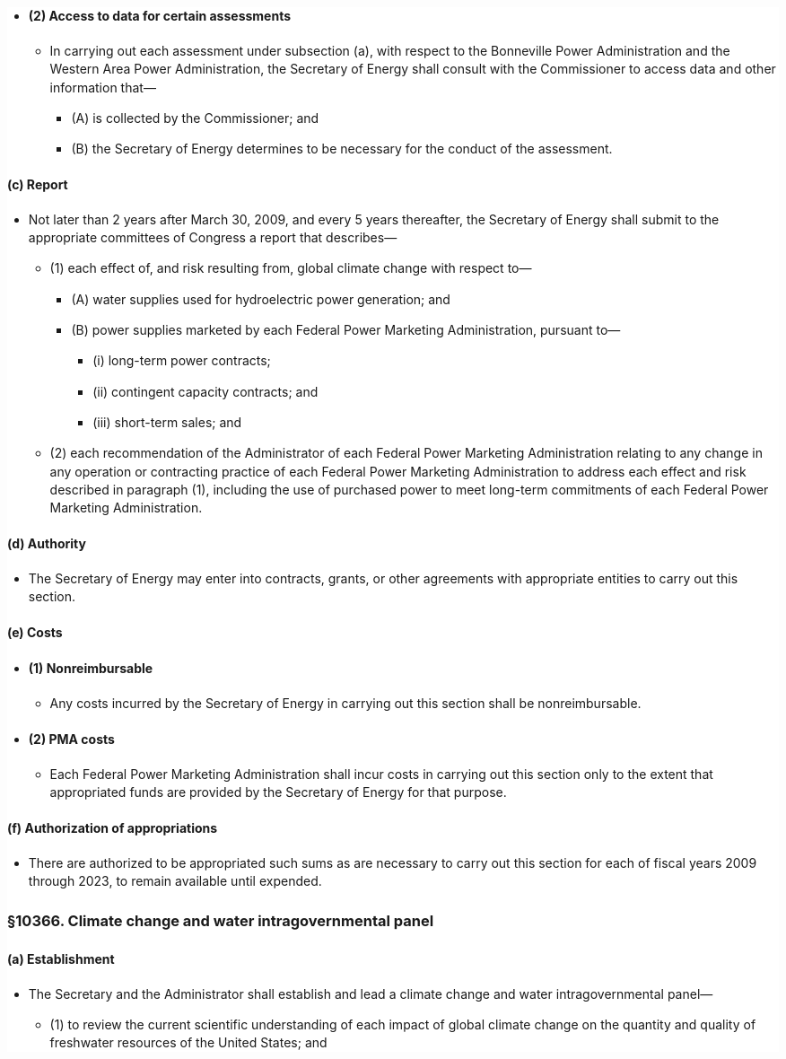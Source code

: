 * #### (2) Access to data for certain assessments
  * In carrying out each assessment under subsection (a), with respect to the Bonneville Power Administration and the Western Area Power Administration, the Secretary of Energy shall consult with the Commissioner to access data and other information that—

    * (A) is collected by the Commissioner; and

    * (B) the Secretary of Energy determines to be necessary for the conduct of the assessment.

#### (c) Report
* Not later than 2 years after March 30, 2009, and every 5 years thereafter, the Secretary of Energy shall submit to the appropriate committees of Congress a report that describes—

  * (1) each effect of, and risk resulting from, global climate change with respect to—

    * (A) water supplies used for hydroelectric power generation; and

    * (B) power supplies marketed by each Federal Power Marketing Administration, pursuant to—

      * (i) long-term power contracts;

      * (ii) contingent capacity contracts; and

      * (iii) short-term sales; and


  * (2) each recommendation of the Administrator of each Federal Power Marketing Administration relating to any change in any operation or contracting practice of each Federal Power Marketing Administration to address each effect and risk described in paragraph (1), including the use of purchased power to meet long-term commitments of each Federal Power Marketing Administration.

#### (d) Authority
* The Secretary of Energy may enter into contracts, grants, or other agreements with appropriate entities to carry out this section.

#### (e) Costs
* #### (1) Nonreimbursable
  * Any costs incurred by the Secretary of Energy in carrying out this section shall be nonreimbursable.

* #### (2) PMA costs
  * Each Federal Power Marketing Administration shall incur costs in carrying out this section only to the extent that appropriated funds are provided by the Secretary of Energy for that purpose.

#### (f) Authorization of appropriations
* There are authorized to be appropriated such sums as are necessary to carry out this section for each of fiscal years 2009 through 2023, to remain available until expended.

### §10366. Climate change and water intragovernmental panel
#### (a) Establishment
* The Secretary and the Administrator shall establish and lead a climate change and water intragovernmental panel—

  * (1) to review the current scientific understanding of each impact of global climate change on the quantity and quality of freshwater resources of the United States; and

